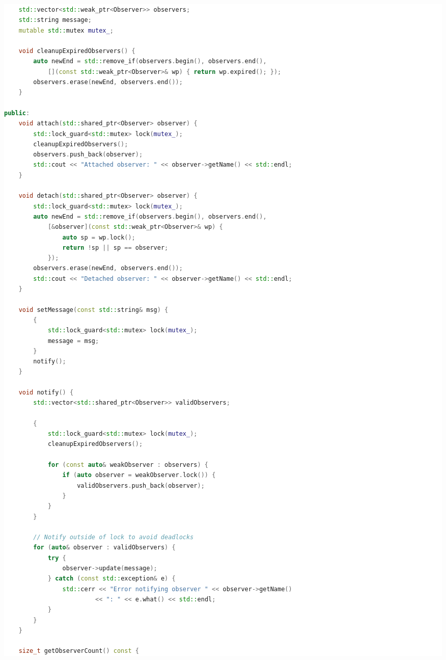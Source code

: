 ```cpp
    std::vector<std::weak_ptr<Observer>> observers;
    std::string message;
    mutable std::mutex mutex_;
    
    void cleanupExpiredObservers() {
        auto newEnd = std::remove_if(observers.begin(), observers.end(),
            [](const std::weak_ptr<Observer>& wp) { return wp.expired(); });
        observers.erase(newEnd, observers.end());
    }

public:
    void attach(std::shared_ptr<Observer> observer) {
        std::lock_guard<std::mutex> lock(mutex_);
        cleanupExpiredObservers();
        observers.push_back(observer);
        std::cout << "Attached observer: " << observer->getName() << std::endl;
    }
    
    void detach(std::shared_ptr<Observer> observer) {
        std::lock_guard<std::mutex> lock(mutex_);
        auto newEnd = std::remove_if(observers.begin(), observers.end(),
            [&observer](const std::weak_ptr<Observer>& wp) {
                auto sp = wp.lock();
                return !sp || sp == observer;
            });
        observers.erase(newEnd, observers.end());
        std::cout << "Detached observer: " << observer->getName() << std::endl;
    }
    
    void setMessage(const std::string& msg) {
        {
            std::lock_guard<std::mutex> lock(mutex_);
            message = msg;
        }
        notify();
    }
    
    void notify() {
        std::vector<std::shared_ptr<Observer>> validObservers;
        
        {
            std::lock_guard<std::mutex> lock(mutex_);
            cleanupExpiredObservers();
            
            for (const auto& weakObserver : observers) {
                if (auto observer = weakObserver.lock()) {
                    validObservers.push_back(observer);
                }
            }
        }
        
        // Notify outside of lock to avoid deadlocks
        for (auto& observer : validObservers) {
            try {
                observer->update(message);
            } catch (const std::exception& e) {
                std::cerr << "Error notifying observer " << observer->getName() 
                         << ": " << e.what() << std::endl;
            }
        }
    }
    
    size_t getObserverCount() const {
```